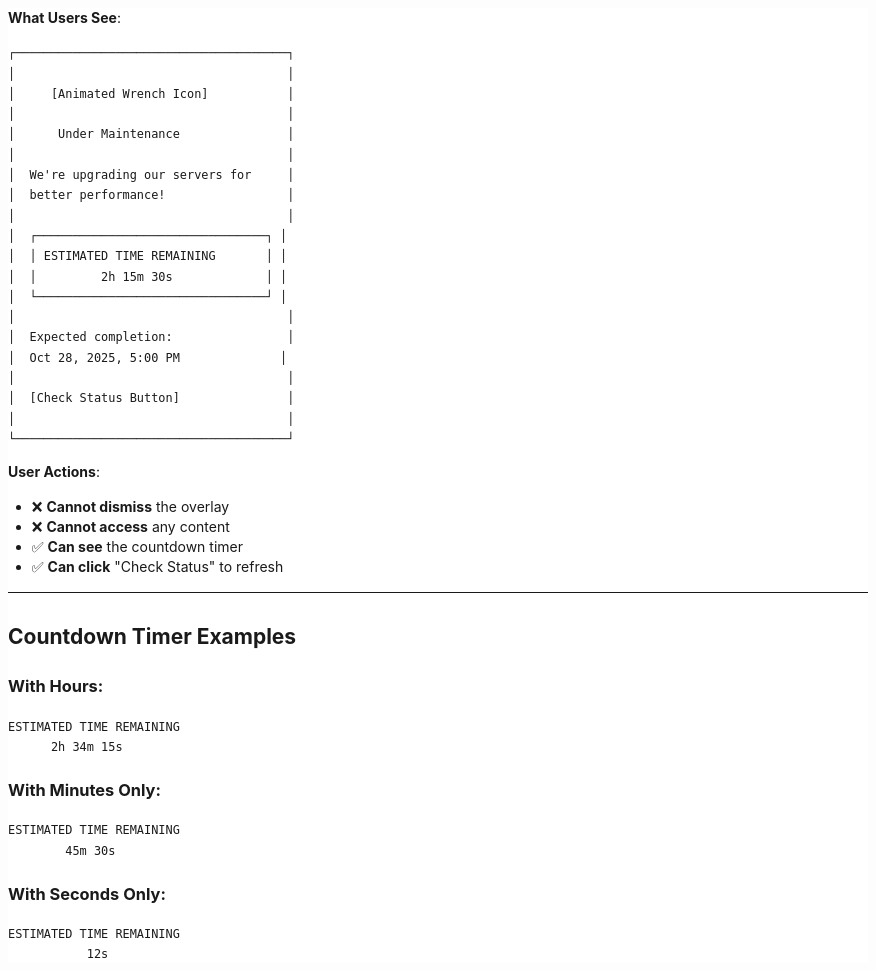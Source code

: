 **What Users See**:
```
┌──────────────────────────────────────┐
│                                      │
│     [Animated Wrench Icon]           │
│                                      │
│      Under Maintenance               │
│                                      │
│  We're upgrading our servers for     │
│  better performance!                 │
│                                      │
│  ┌────────────────────────────────┐ │
│  │ ESTIMATED TIME REMAINING       │ │
│  │         2h 15m 30s             │ │
│  └────────────────────────────────┘ │
│                                      │
│  Expected completion:                │
│  Oct 28, 2025, 5:00 PM              │
│                                      │
│  [Check Status Button]               │
│                                      │
└──────────────────────────────────────┘
```

**User Actions**:
- ❌ **Cannot dismiss** the overlay
- ❌ **Cannot access** any content
- ✅ **Can see** the countdown timer
- ✅ **Can click** "Check Status" to refresh

---

## Countdown Timer Examples

### With Hours:
```
ESTIMATED TIME REMAINING
      2h 34m 15s
```

### With Minutes Only:
```
ESTIMATED TIME REMAINING
        45m 30s
```

### With Seconds Only:
```
ESTIMATED TIME REMAINING
           12s
```
